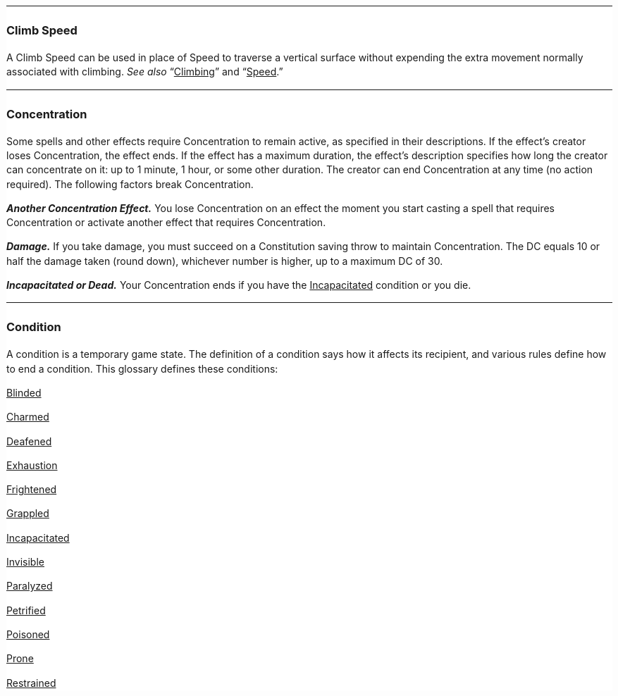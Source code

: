 - - -

### [](#ClimbSpeed)Climb Speed

A Climb Speed can be used in place of Speed to traverse a vertical surface without expending the extra movement normally associated with climbing. _See also_ “[Climbing](#Climbing)” and “[Speed](#Speed).”

- - -

### [](#Concentration)Concentration

Some spells and other effects require Concentration to remain active, as specified in their descriptions. If the effect’s creator loses Concentration, the effect ends. If the effect has a maximum duration, the effect’s description specifies how long the creator can concentrate on it: up to 1 minute, 1 hour, or some other duration. The creator can end Concentration at any time (no action required). The following factors break Concentration.

**_Another Concentration Effect._** You lose Concentration on an effect the moment you start casting a spell that requires Concentration or activate another effect that requires Concentration.

**_Damage._** If you take damage, you must succeed on a Constitution saving throw to maintain Concentration. The DC equals 10 or half the damage taken (round down), whichever number is higher, up to a maximum DC of 30.

**_Incapacitated or Dead._** Your Concentration ends if you have the [Incapacitated](#IncapacitatedCondition) condition or you die.

- - -

### [](#Condition)Condition

A condition is a temporary game state. The definition of a condition says how it affects its recipient, and various rules define how to end a condition. This glossary defines these conditions:

[Blinded](#BlindedCondition)

[Charmed](#CharmedCondition)

[Deafened](#DeafenedCondition)

[Exhaustion](#ExhaustionCondition)

[Frightened](#FrightenedCondition)

[Grappled](#GrappledCondition)

[Incapacitated](#IncapacitatedCondition)

[Invisible](#InvisibleCondition)

[Paralyzed](#ParalyzedCondition)

[Petrified](#PetrifiedCondition)

[Poisoned](#PoisonedCondition)

[Prone](#ProneCondition)

[Restrained](#RestrainedCondition)
